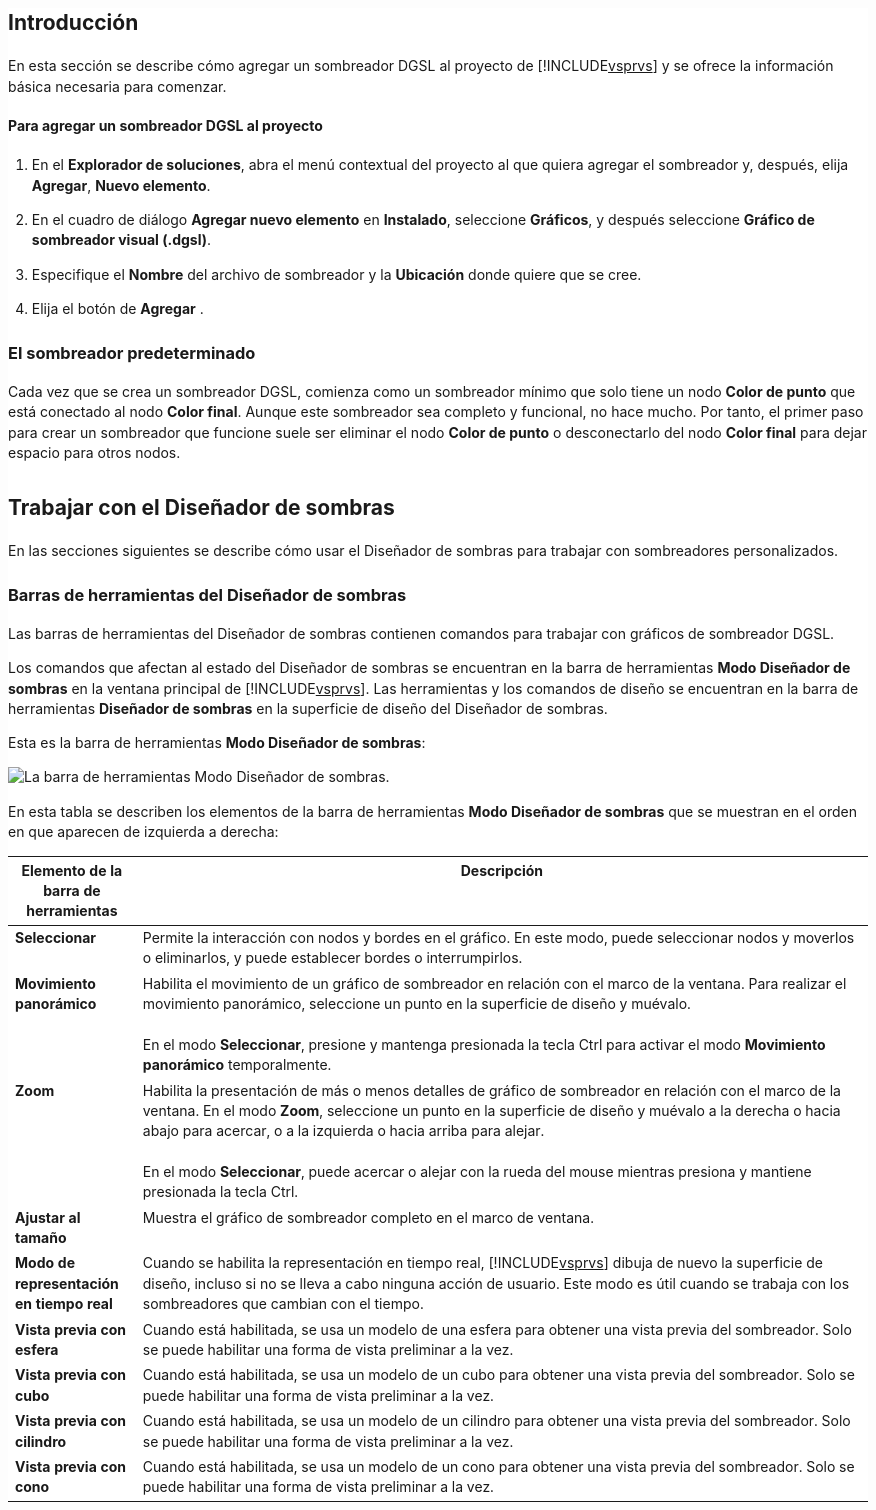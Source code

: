 ## <a name="getting-started"></a>Introducción  
 En esta sección se describe cómo agregar un sombreador DGSL al proyecto de [!INCLUDE[vsprvs](../includes/vsprvs-md.md)] y se ofrece la información básica necesaria para comenzar.  
  
#### <a name="to-add-a-dgsl-shader-to-your-project"></a>Para agregar un sombreador DGSL al proyecto  
  
1.  En el **Explorador de soluciones**, abra el menú contextual del proyecto al que quiera agregar el sombreador y, después, elija **Agregar**, **Nuevo elemento**.  
  
2.  En el cuadro de diálogo **Agregar nuevo elemento** en **Instalado**, seleccione **Gráficos**, y después seleccione **Gráfico de sombreador visual (.dgsl)**.  
  
3.  Especifique el **Nombre** del archivo de sombreador y la **Ubicación** donde quiere que se cree.  
  
4.  Elija el botón de **Agregar** .  
  
### <a name="the-default-shader"></a>El sombreador predeterminado  
 Cada vez que se crea un sombreador DGSL, comienza como un sombreador mínimo que solo tiene un nodo **Color de punto** que está conectado al nodo **Color final**. Aunque este sombreador sea completo y funcional, no hace mucho. Por tanto, el primer paso para crear un sombreador que funcione suele ser eliminar el nodo **Color de punto** o desconectarlo del nodo **Color final** para dejar espacio para otros nodos.  
  
## <a name="working-with-the-shader-designer"></a>Trabajar con el Diseñador de sombras  
 En las secciones siguientes se describe cómo usar el Diseñador de sombras para trabajar con sombreadores personalizados.  
  
### <a name="shader-designer-toolbars"></a>Barras de herramientas del Diseñador de sombras  
 Las barras de herramientas del Diseñador de sombras contienen comandos para trabajar con gráficos de sombreador DGSL.  
  
 Los comandos que afectan al estado del Diseñador de sombras se encuentran en la barra de herramientas **Modo Diseñador de sombras** en la ventana principal de [!INCLUDE[vsprvs](../includes/vsprvs-md.md)]. Las herramientas y los comandos de diseño se encuentran en la barra de herramientas **Diseñador de sombras** en la superficie de diseño del Diseñador de sombras.  
  
 Esta es la barra de herramientas **Modo Diseñador de sombras**:  
  
 ![La barra de herramientas Modo Diseñador de sombras.](../designers/media/digit-dsd-modal-toolbar.png "Digit-DSD-Modal-Toolbar")  
  
 En esta tabla se describen los elementos de la barra de herramientas **Modo Diseñador de sombras** que se muestran en el orden en que aparecen de izquierda a derecha:  
  
|Elemento de la barra de herramientas|Descripción|  
|------------------|-----------------|  
|**Seleccionar**|Permite la interacción con nodos y bordes en el gráfico. En este modo, puede seleccionar nodos y moverlos o eliminarlos, y puede establecer bordes o interrumpirlos.|  
|**Movimiento panorámico**|Habilita el movimiento de un gráfico de sombreador en relación con el marco de la ventana. Para realizar el movimiento panorámico, seleccione un punto en la superficie de diseño y muévalo.<br /><br /> En el modo **Seleccionar**, presione y mantenga presionada la tecla Ctrl para activar el modo **Movimiento panorámico** temporalmente.|  
|**Zoom**|Habilita la presentación de más o menos detalles de gráfico de sombreador en relación con el marco de la ventana. En el modo **Zoom**, seleccione un punto en la superficie de diseño y muévalo a la derecha o hacia abajo para acercar, o a la izquierda o hacia arriba para alejar.<br /><br /> En el modo **Seleccionar**, puede acercar o alejar con la rueda del mouse mientras presiona y mantiene presionada la tecla Ctrl.|  
|**Ajustar al tamaño**|Muestra el gráfico de sombreador completo en el marco de ventana.|  
|**Modo de representación en tiempo real**|Cuando se habilita la representación en tiempo real, [!INCLUDE[vsprvs](../includes/vsprvs-md.md)] dibuja de nuevo la superficie de diseño, incluso si no se lleva a cabo ninguna acción de usuario. Este modo es útil cuando se trabaja con los sombreadores que cambian con el tiempo.|  
|**Vista previa con esfera**|Cuando está habilitada, se usa un modelo de una esfera para obtener una vista previa del sombreador. Solo se puede habilitar una forma de vista preliminar a la vez.|  
|**Vista previa con cubo**|Cuando está habilitada, se usa un modelo de un cubo para obtener una vista previa del sombreador. Solo se puede habilitar una forma de vista preliminar a la vez.|  
|**Vista previa con cilindro**|Cuando está habilitada, se usa un modelo de un cilindro para obtener una vista previa del sombreador. Solo se puede habilitar una forma de vista preliminar a la vez.|  
|**Vista previa con cono**|Cuando está habilitada, se usa un modelo de un cono para obtener una vista previa del sombreador. Solo se puede habilitar una forma de vista preliminar a la vez.|  
